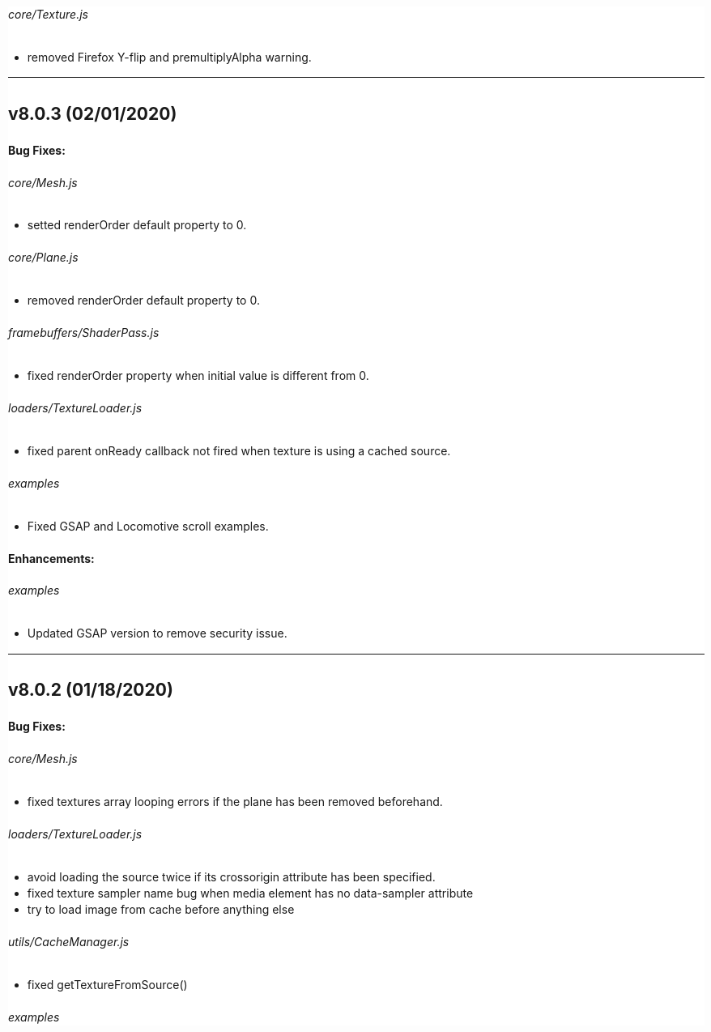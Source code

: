 ###### core/Texture.js

- removed Firefox Y-flip and premultiplyAlpha warning.

---

## v8.0.3 (02/01/2020)

#### Bug Fixes:

###### core/Mesh.js

- setted renderOrder default property to 0.

###### core/Plane.js

- removed renderOrder default property to 0.

###### framebuffers/ShaderPass.js

- fixed renderOrder property when initial value is different from 0.

###### loaders/TextureLoader.js

- fixed parent onReady callback not fired when texture is using a cached source.

###### examples

- Fixed GSAP and Locomotive scroll examples.

#### Enhancements:

###### examples

- Updated GSAP version to remove security issue.

---

## v8.0.2 (01/18/2020)

#### Bug Fixes:

###### core/Mesh.js

- fixed textures array looping errors if the plane has been removed beforehand.

###### loaders/TextureLoader.js

- avoid loading the source twice if its crossorigin attribute has been specified.
- fixed texture sampler name bug when media element has no data-sampler attribute
- try to load image from cache before anything else

###### utils/CacheManager.js

- fixed getTextureFromSource()

###### examples
